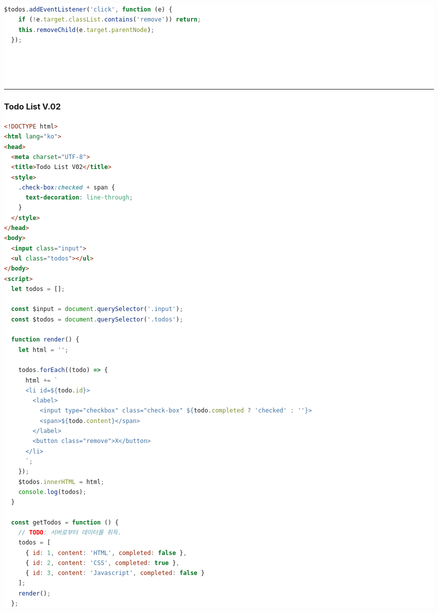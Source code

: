 ~~~javascript
$todos.addEventListener('click', function (e) {
    if (!e.target.classList.contains('remove')) return;
    this.removeChild(e.target.parentNode);
  });
~~~

<br/>

<br/>

<br/>

---------

### Todo List V.02

~~~html
<!DOCTYPE html>
<html lang="ko">
<head>
  <meta charset="UTF-8">
  <title>Todo List V02</title>
  <style>
    .check-box:checked + span {
      text-decoration: line-through;
    }
  </style>
</head>
<body>
  <input class="input">
  <ul class="todos"></ul>
</body>
<script>
  let todos = [];

  const $input = document.querySelector('.input');
  const $todos = document.querySelector('.todos');

  function render() {
    let html = '';

    todos.forEach((todo) => {
      html += `
      <li id=${todo.id}>
        <label>
          <input type="checkbox" class="check-box" ${todo.completed ? 'checked' : ''}>
          <span>${todo.content}</span>
        </label>
        <button class="remove">X</button>
      </li>
      `;
    });
    $todos.innerHTML = html;
    console.log(todos);
  }

  const getTodos = function () {
    // TODO: 서버로부터 데이터를 취득.
    todos = [
      { id: 1, content: 'HTML', completed: false },
      { id: 2, content: 'CSS', completed: true },
      { id: 3, content: 'Javascript', completed: false }
    ];
    render();
  };
~~~